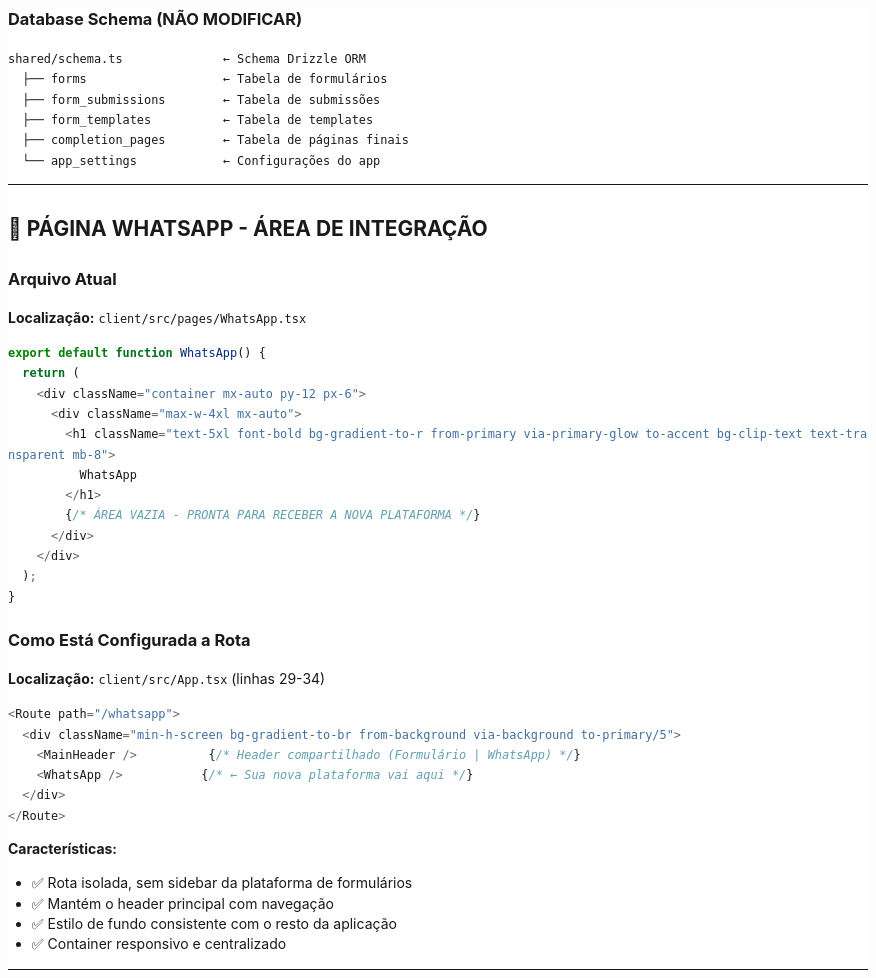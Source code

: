 ### Database Schema (NÃO MODIFICAR)
```
shared/schema.ts              ← Schema Drizzle ORM
  ├── forms                   ← Tabela de formulários
  ├── form_submissions        ← Tabela de submissões
  ├── form_templates          ← Tabela de templates
  ├── completion_pages        ← Tabela de páginas finais
  └── app_settings            ← Configurações do app
```

---

## 🚀 PÁGINA WHATSAPP - ÁREA DE INTEGRAÇÃO

### Arquivo Atual
**Localização:** `client/src/pages/WhatsApp.tsx`

```typescript
export default function WhatsApp() {
  return (
    <div className="container mx-auto py-12 px-6">
      <div className="max-w-4xl mx-auto">
        <h1 className="text-5xl font-bold bg-gradient-to-r from-primary via-primary-glow to-accent bg-clip-text text-transparent mb-8">
          WhatsApp
        </h1>
        {/* ÁREA VAZIA - PRONTA PARA RECEBER A NOVA PLATAFORMA */}
      </div>
    </div>
  );
}
```

### Como Está Configurada a Rota
**Localização:** `client/src/App.tsx` (linhas 29-34)

```typescript
<Route path="/whatsapp">
  <div className="min-h-screen bg-gradient-to-br from-background via-background to-primary/5">
    <MainHeader />          {/* Header compartilhado (Formulário | WhatsApp) */}
    <WhatsApp />           {/* ← Sua nova plataforma vai aqui */}
  </div>
</Route>
```

**Características:**
- ✅ Rota isolada, sem sidebar da plataforma de formulários
- ✅ Mantém o header principal com navegação
- ✅ Estilo de fundo consistente com o resto da aplicação
- ✅ Container responsivo e centralizado

---
